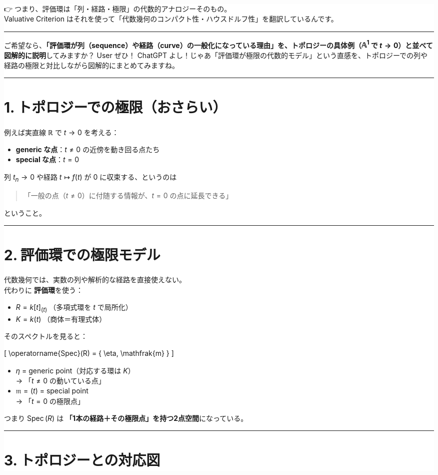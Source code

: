 
👉 つまり、評価環は「列・経路・極限」の代数的アナロジーそのもの。  
Valuative Criterion はそれを使って「代数幾何のコンパクト性・ハウスドルフ性」を翻訳しているんです。  

---

ご希望なら、**「評価環が列（sequence）や経路（curve）の一般化になっている理由」を、トポロジーの具体例（$\mathbb{A}^1$ で $t\to0$）と並べて図解的に説明**してみますか？
User
ぜひ！
ChatGPT
よし！じゃあ「評価環が極限の代数的モデル」という直感を、トポロジーでの列や経路の極限と対比しながら図解的にまとめてみますね。  

---

# 1. トポロジーでの極限（おさらい）

例えば実直線 $\mathbb{R}$ で $t \to 0$ を考える：  

- **generic な点**：$t \neq 0$ の近傍を動き回る点たち  
- **special な点**：$t=0$  

列 $t_n \to 0$ や経路 $t \mapsto f(t)$ が $0$ に収束する、というのは  

> 「一般の点（$t \neq 0$）に付随する情報が、$t=0$ の点に延長できる」  

ということ。

---

# 2. 評価環での極限モデル

代数幾何では、実数の列や解析的な経路を直接使えない。  
代わりに **評価環**を使う：  

- $R = k[t]_{(t)}$ （多項式環を $t$ で局所化）  
- $K = k(t)$ （商体＝有理式体）  

そのスペクトルを見ると：  

\[
\operatorname{Spec}(R) = \{ \eta, \mathfrak{m} \}
\]  

- $\eta$ = generic point（対応する環は $K$）  
  → 「$t\neq 0$ の動いている点」  
- $\mathfrak{m} = (t)$ = special point  
  → 「$t=0$ の極限点」  

つまり $\operatorname{Spec}(R)$ は **「1本の経路＋その極限点」を持つ2点空間**になっている。

---

# 3. トポロジーとの対応図
